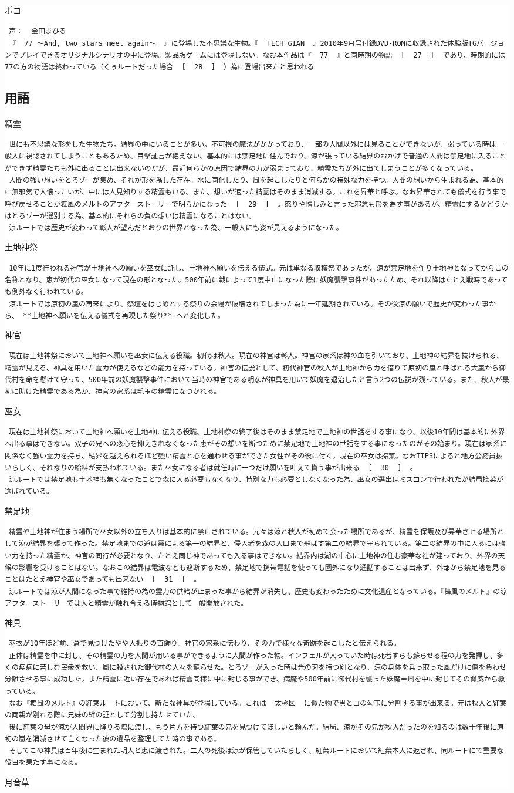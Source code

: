 ポコ

     声：  金田まひる 
     『  77 〜And, two stars meet again〜  』に登場した不思議な生物。『  TECH GIAN  』2010年9月号付録DVD-ROMに収録された体験版TGバージョンでプレイできるオリジナルシナリオの中に登場。製品版ゲームには登場しない。なお本作品は『  77  』と同時期の物語  [  27  ]  であり、時期的には77の方の物語は終わっている（くぅルートだった場合  [  28  ]  ）為に登場出来たと思われる 

##  用語



精霊

     世にも不思議な形をした生物たち。結界の中にいることが多い。不可視の魔法がかかっており、一部の人間以外には見ることができないが、弱っている時は一般人に視認されてしまうこともあるため、目撃証言が絶えない。基本的には禁足地に住んでおり、涼が張っている結界のおかげで普通の人間は禁足地に入ることができず精霊たちも外に出ることは出来ないのだが、最近何らかの原因で結界の力が弱まっており、精霊たちが外に出てしまうことが多くなっている。 
     人間の強い想いをとろゾーが集め、それが形を為した存在。水に同化したり、風を起こしたりと何らかの特殊な力を持つ。人間の想いから生まれる為、基本的に無邪気で人懐っこいが、中には人見知りする精霊もいる。また、想いが適った精霊はそのまま消滅する。これを昇華と呼ぶ。なお昇華されても儀式を行う事で呼び戻せることが舞風のメルトのアフターストーリーで明らかになった  [  29  ]  。怒りや憎しみと言った邪念も形を為す事があるが、精霊にするかどうかはとろゾーが選別する為、基本的にそれらの負の想いは精霊になることはない。 
     涼ルートでは歴史が変わって彰人が望んだとおりの世界となった為、一般人にも姿が見えるようになった。 
土地神祭

     10年に1度行われる神官が土地神への願いを巫女に託し、土地神へ願いを伝える儀式。元は単なる収穫祭であったが、涼が禁足地を作り土地神となってからこの名称となり、恵が初代の巫女になって現在の形となった。500年前に戦によって1度中止になった際に妖魔襲撃事件があったため、それ以降はたとえ戦時であっても例外なく行われている。 
     涼ルートでは原初の嵐の再来により、祭壇をはじめとする祭りの会場が破壊されてしまった為に一年延期されている。その後涼の願いで歴史が変わった事から、 **土地神へ願いを伝える儀式を再現した祭り** へと変化した。 
神官

     現在は土地神祭において土地神へ願いを巫女に伝える役職。初代は秋人。現在の神官は彰人。神官の家系は神の血を引いており、土地神の結界を抜けられる、精霊が見える、神具を用いた霊力が使えるなどの能力を持っている。神官の伝説として、初代神官の秋人が土地神から力を借りて原初の嵐と呼ばれる大嵐から御代村を命を懸けて守った、500年前の妖魔襲撃事件において当時の神官である明彦が神具を用いて妖魔を退治したと言う2つの伝説が残っている。また、秋人が最初に助けた精霊である為か、神官の家系は毛玉の精霊になつかれる。 
巫女

     現在は土地神祭において土地神へ願いを土地神に伝える役職。土地神祭の終了後はそのまま禁足地で土地神の世話をする事になり、以後10年間は基本的に外界へ出る事はできない。双子の兄への恋心を抑えきれなくなった恵がその想いを断つために禁足地で土地神の世話をする事になったのがその始まり。現在は家系に関係なく強い霊力を持ち、結界を越えられるほど強い精霊と心を通わせる事ができた女性がその役に付く。現在の巫女は捺菜。なおTIPSによると地方公務員扱いらしく、それなりの給料が支払われている。また巫女になる者は就任時に一つだけ願いを叶えて貰う事が出来る  [  30  ]  。 
     涼ルートでは禁足地も土地神も無くなったことで森に入る必要もなくなり、特別な力も必要としなくなった為、巫女の選出はミスコンで行われたが結局捺菜が選ばれている。 
禁足地

     精霊や土地神が住まう場所で巫女以外の立ち入りは基本的に禁止されている。元々は涼と秋人が初めて会った場所であるが、精霊を保護及び昇華させる場所として涼が結界を張って作った。禁足地までの道は霧による第一の結界と、侵入者を森の入口まで飛ばす第二の結界で守られている。第二の結界の中に入るには強い力を持った精霊か、神官の同行が必要となり、たとえ同じ神であっても入る事はできない。結界内は湖の中心に土地神の住む豪華な社が建っており、外界の天候の影響を受けることはない。なおこの結界は電波なども遮断するため、禁足地で携帯電話を使っても圏外になり通話することは出来ず、外部から禁足地を見ることはたとえ神官や巫女であっても出来ない  [  31  ]  。 
     涼ルートでは涼が人間になった事で維持の為の霊力の供給が止まった事から結界が消失し、歴史も変わったために文化遺産となっている。『舞風のメルト』の涼アフターストーリーでは人と精霊が触れ合える博物館として一般開放された。 
神具

     羽衣が10年ほど前、倉で見つけたやや大振りの首飾り。神官の家系に伝わり、その力で様々な奇跡を起こしたと伝えられる。 
     正体は精霊を中に封じ、その精霊の力を人間が用いる事ができるように人間が作った物。インフェルが入っていた時は死者すらも蘇らせる程の力を発揮し、多くの疫病に苦しむ民衆を救い、風に殺された御代村の人々を蘇らせた。とろゾーが入った時は光の刃を持つ剣となり、涼の身体を乗っ取った風だけに傷を負わせ分離させる事に成功した。また精霊に近い存在であれば精霊同様に中に封じる事ができ、病魔や500年前に御代村を襲った妖魔＝風を中に封じてその脅威から救っている。 
     なお『舞風のメルト』の紅葉ルートにおいて、新たな神具が登場している。これは  太極図  に似た物で黒と白の勾玉に分割する事が出来る。元は秋人と紅葉の両親が別れる際に兄妹の絆の証として分割し持たせていた。 
     後に紅葉の母が涼が人間界に降りる際に渡し、もう片方を持つ紅葉の兄を見つけてほしいと頼んだ。結局、涼がその兄が秋人だったのを知るのは数十年後に原初の嵐を消滅させて亡くなった彼の遺品を整理してた時の事である。 
     そしてこの神具は百年後に生まれた明人と恵に渡された。二人の死後は涼が保管していたらしく、紅葉ルートにおいて紅葉本人に返され、同ルートにて重要な役目を果たす事になる。 
月音草
